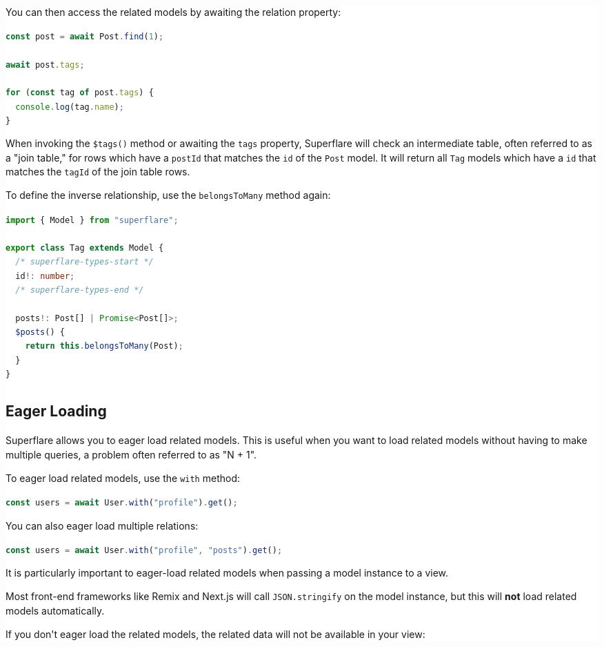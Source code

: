 You can then access the related models by awaiting the relation property:

```ts
const post = await Post.find(1);

await post.tags;

for (const tag of post.tags) {
  console.log(tag.name);
}
```

When invoking the `$tags()` method or awaiting the `tags` property, Superflare will check an intermediate table, often referred to as a "join table," for rows which have a `postId` that matches the `id` of the `Post` model. It will return all `Tag` models which have a `id` that matches the `tagId` of the join table rows.

To define the inverse relationship, use the `belongsToMany` method again:

```ts
import { Model } from "superflare";

export class Tag extends Model {
  /* superflare-types-start */
  id!: number;
  /* superflare-types-end */

  posts!: Post[] | Promise<Post[]>;
  $posts() {
    return this.belongsToMany(Post);
  }
}
```

## Eager Loading

Superflare allows you to eager load related models. This is useful when you want to load related models without having to make multiple queries, a problem often referred to as "N + 1".

To eager load related models, use the `with` method:

```ts
const users = await User.with("profile").get();
```

You can also eager load multiple relations:

```ts
const users = await User.with("profile", "posts").get();
```

It is particularly important to eager-load related models when passing a model instance to a view.

Most front-end frameworks like Remix and Next.js will call `JSON.stringify` on the model instance, but this will **not** load related models automatically.

If you don't eager load the related models, the related data will not be available in your view:
